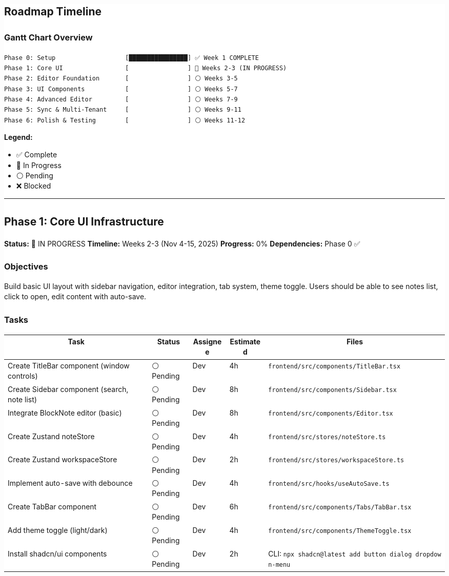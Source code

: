 
## Roadmap Timeline

### Gantt Chart Overview

```
Phase 0: Setup                   [████████████████] ✅ Week 1 COMPLETE
Phase 1: Core UI                 [                ] 🔵 Weeks 2-3 (IN PROGRESS)
Phase 2: Editor Foundation       [                ] ⚪ Weeks 3-5
Phase 3: UI Components           [                ] ⚪ Weeks 5-7
Phase 4: Advanced Editor         [                ] ⚪ Weeks 7-9
Phase 5: Sync & Multi-Tenant     [                ] ⚪ Weeks 9-11
Phase 6: Polish & Testing        [                ] ⚪ Weeks 11-12
```

**Legend:**
- ✅ Complete
- 🔵 In Progress
- ⚪ Pending
- ❌ Blocked

---

## Phase 1: Core UI Infrastructure

**Status:** 🔵 IN PROGRESS
**Timeline:** Weeks 2-3 (Nov 4-15, 2025)
**Progress:** 0%
**Dependencies:** Phase 0 ✅

### Objectives

Build basic UI layout with sidebar navigation, editor integration, tab system, theme toggle. Users should be able to see notes list, click to open, edit content with auto-save.

### Tasks

| Task | Status | Assignee | Estimated | Files |
|------|--------|----------|-----------|-------|
| Create TitleBar component (window controls) | ⚪ Pending | Dev | 4h | `frontend/src/components/TitleBar.tsx` |
| Create Sidebar component (search, note list) | ⚪ Pending | Dev | 8h | `frontend/src/components/Sidebar.tsx` |
| Integrate BlockNote editor (basic) | ⚪ Pending | Dev | 8h | `frontend/src/components/Editor.tsx` |
| Create Zustand noteStore | ⚪ Pending | Dev | 4h | `frontend/src/stores/noteStore.ts` |
| Create Zustand workspaceStore | ⚪ Pending | Dev | 2h | `frontend/src/stores/workspaceStore.ts` |
| Implement auto-save with debounce | ⚪ Pending | Dev | 4h | `frontend/src/hooks/useAutoSave.ts` |
| Create TabBar component | ⚪ Pending | Dev | 6h | `frontend/src/components/Tabs/TabBar.tsx` |
| Add theme toggle (light/dark) | ⚪ Pending | Dev | 4h | `frontend/src/components/ThemeToggle.tsx` |
| Install shadcn/ui components | ⚪ Pending | Dev | 2h | CLI: `npx shadcn@latest add button dialog dropdown-menu` |
